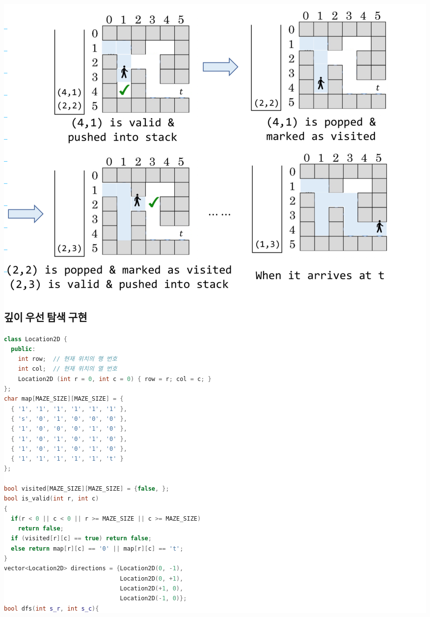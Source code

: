 <img src="/assets/img/blog/dfs_ex_3.png">
</p>

## 깊이 우선 탐색 구현

~~~cpp
class Location2D {
  public:
    int row;  // 현재 위치의 행 번호
    int col;  // 현재 위치의 열 번호
    Location2D (int r = 0, int c = 0) { row = r; col = c; }
};
char map[MAZE_SIZE][MAZE_SIZE] = {
  { '1', '1', '1', '1', '1', '1' },
  { 's', '0', '1', '0', '0', '0' },
  { '1', '0', '0', '0', '1', '0' },
  { '1', '0', '1', '0', '1', '0' },
  { '1', '0', '1', '0', '1', '0' },
  { '1', '1', '1', '1', '1', 't' }
};

bool visited[MAZE_SIZE][MAZE_SIZE] = {false, };
bool is_valid(int r, int c)
{
  if(r < 0 || c < 0 || r >= MAZE_SIZE || c >= MAZE_SIZE) 
    return false;
  if (visited[r][c] == true) return false;
  else return map[r][c] == '0' || map[r][c] == 't';
}
vector<Location2D> directions = {Location2D(0, -1),
                                 Location2D(0, +1),
                                 Location2D(+1, 0),
                                 Location2D(-1, 0)};
bool dfs(int s_r, int s_c){
~~~